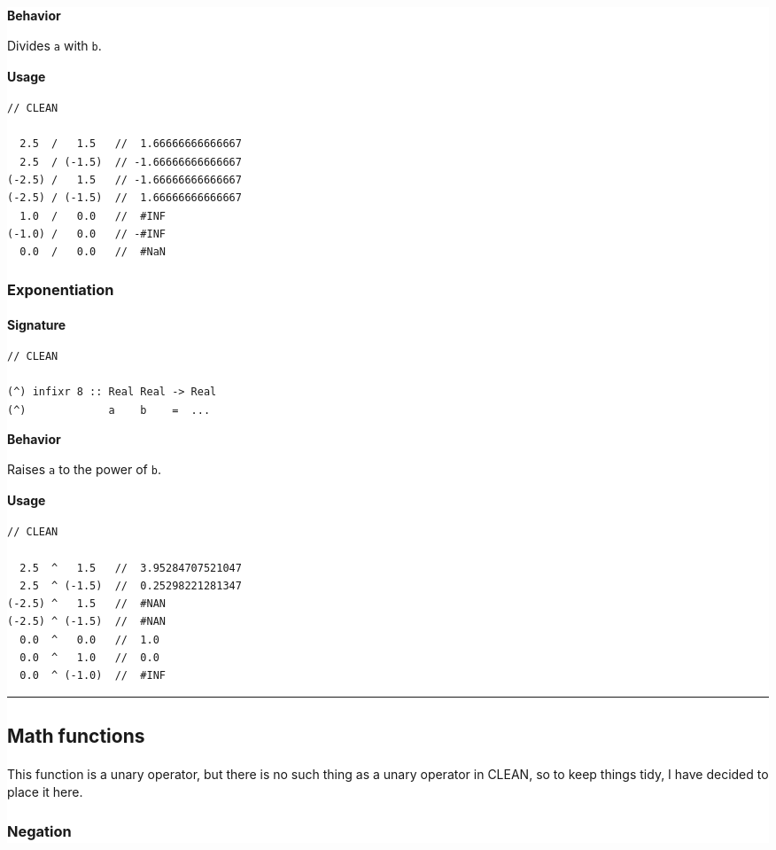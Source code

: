 **Behavior**

Divides `a` with `b`.

**Usage**

```clean
// CLEAN

  2.5  /   1.5   //  1.66666666666667
  2.5  / (-1.5)  // -1.66666666666667
(-2.5) /   1.5   // -1.66666666666667
(-2.5) / (-1.5)  //  1.66666666666667
  1.0  /   0.0   //  #INF
(-1.0) /   0.0   // -#INF
  0.0  /   0.0   //  #NaN
```

### Exponentiation

**Signature**

```clean
// CLEAN

(^) infixr 8 :: Real Real -> Real
(^)             a    b    =  ...
```

**Behavior**

Raises `a` to the power of `b`.

**Usage**

```clean
// CLEAN

  2.5  ^   1.5   //  3.95284707521047
  2.5  ^ (-1.5)  //  0.25298221281347
(-2.5) ^   1.5   //  #NAN
(-2.5) ^ (-1.5)  //  #NAN
  0.0  ^   0.0   //  1.0
  0.0  ^   1.0   //  0.0
  0.0  ^ (-1.0)  //  #INF
```

---

## Math functions

This function is a unary operator, but there is no such thing as a unary operator in CLEAN, so to keep things tidy, I have decided to place it here.

### Negation
